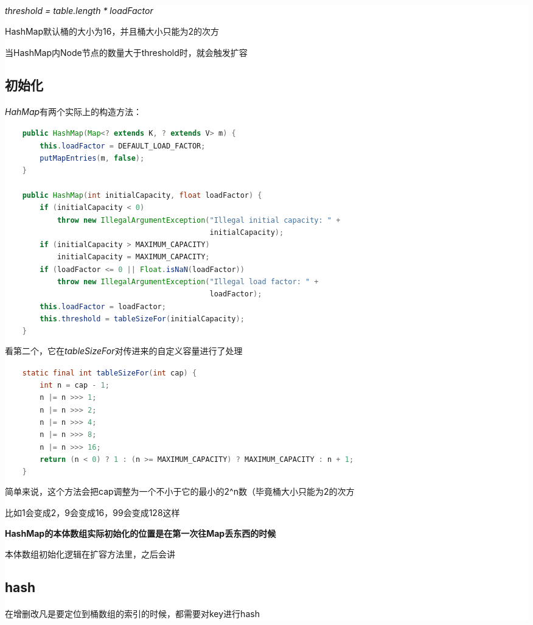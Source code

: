 *threshold = table.length * loadFactor*

HashMap默认桶的大小为16，并且桶大小只能为2的次方

当HashMap内Node节点的数量大于threshold时，就会触发扩容

## 初始化

*HahMap*有两个实际上的构造方法：

```java
    public HashMap(Map<? extends K, ? extends V> m) {
        this.loadFactor = DEFAULT_LOAD_FACTOR;
        putMapEntries(m, false);
    }

    public HashMap(int initialCapacity, float loadFactor) {
        if (initialCapacity < 0)
            throw new IllegalArgumentException("Illegal initial capacity: " +
                                               initialCapacity);
        if (initialCapacity > MAXIMUM_CAPACITY)
            initialCapacity = MAXIMUM_CAPACITY;
        if (loadFactor <= 0 || Float.isNaN(loadFactor))
            throw new IllegalArgumentException("Illegal load factor: " +
                                               loadFactor);
        this.loadFactor = loadFactor;
        this.threshold = tableSizeFor(initialCapacity);
    }
```

看第二个，它在*tableSizeFor*对传进来的自定义容量进行了处理

```java
    static final int tableSizeFor(int cap) {
        int n = cap - 1;
        n |= n >>> 1;
        n |= n >>> 2;
        n |= n >>> 4;
        n |= n >>> 8;
        n |= n >>> 16;
        return (n < 0) ? 1 : (n >= MAXIMUM_CAPACITY) ? MAXIMUM_CAPACITY : n + 1;
    }
```

简单来说，这个方法会把cap调整为一个不小于它的最小的2^n数（毕竟桶大小只能为2的次方

比如1会变成2，9会变成16，99会变成128这样

**HashMap的本体数组实际初始化的位置是在第一次往Map丢东西的时候**

本体数组初始化逻辑在扩容方法里，之后会讲

## hash

在增删改凡是要定位到桶数组的索引的时候，都需要对key进行hash
